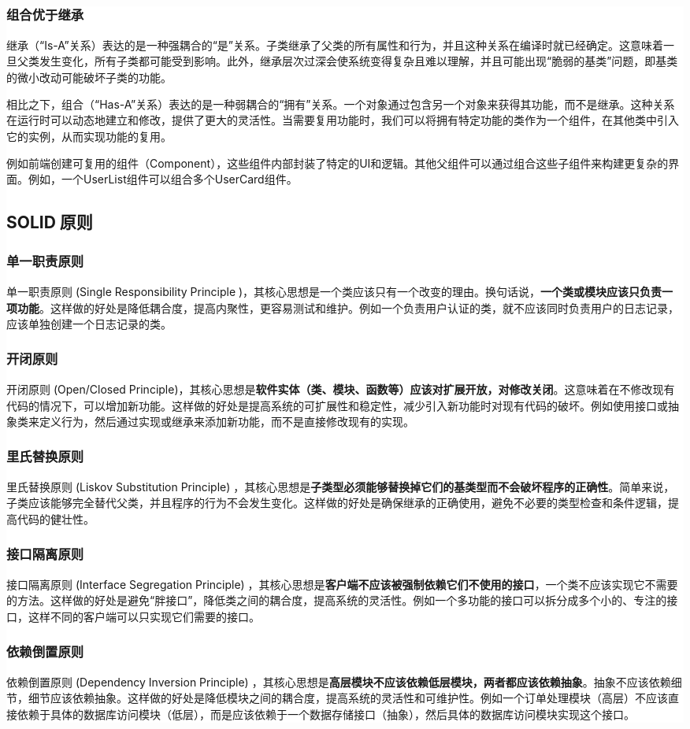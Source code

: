 ### 组合优于继承

继承（“Is-A”关系）表达的是一种强耦合的“是”关系。子类继承了父类的所有属性和行为，并且这种关系在编译时就已经确定。这意味着一旦父类发生变化，所有子类都可能受到影响。此外，继承层次过深会使系统变得复杂且难以理解，并且可能出现“脆弱的基类”问题，即基类的微小改动可能破坏子类的功能。

相比之下，组合（“Has-A”关系）表达的是一种弱耦合的“拥有”关系。一个对象通过包含另一个对象来获得其功能，而不是继承。这种关系在运行时可以动态地建立和修改，提供了更大的灵活性。当需要复用功能时，我们可以将拥有特定功能的类作为一个组件，在其他类中引入它的实例，从而实现功能的复用。

例如前端创建可复用的组件（Component），这些组件内部封装了特定的UI和逻辑。其他父组件可以通过组合这些子组件来构建更复杂的界面。例如，一个UserList组件可以组合多个UserCard组件。

## SOLID 原则

### 单一职责原则

单一职责原则 (Single Responsibility Principle )，其核心思想是一个类应该只有一个改变的理由。换句话说，**一个类或模块应该只负责一项功能**。这样做的好处是降低耦合度，提高内聚性，更容易测试和维护。例如一个负责用户认证的类，就不应该同时负责用户的日志记录，应该单独创建一个日志记录的类。

### 开闭原则

开闭原则 (Open/Closed Principle)，其核心思想是**软件实体（类、模块、函数等）应该对扩展开放，对修改关闭**。这意味着在不修改现有代码的情况下，可以增加新功能。这样做的好处是提高系统的可扩展性和稳定性，减少引入新功能时对现有代码的破坏。例如使用接口或抽象类来定义行为，然后通过实现或继承来添加新功能，而不是直接修改现有的实现。

### 里氏替换原则

里氏替换原则 (Liskov Substitution Principle) ，其核心思想是**子类型必须能够替换掉它们的基类型而不会破坏程序的正确性**。简单来说，子类应该能够完全替代父类，并且程序的行为不会发生变化。这样做的好处是确保继承的正确使用，避免不必要的类型检查和条件逻辑，提高代码的健壮性。

### 接口隔离原则

接口隔离原则 (Interface Segregation Principle) ，其核心思想是**客户端不应该被强制依赖它们不使用的接口**，一个类不应该实现它不需要的方法。这样做的好处是避免“胖接口”，降低类之间的耦合度，提高系统的灵活性。例如一个多功能的接口可以拆分成多个小的、专注的接口，这样不同的客户端可以只实现它们需要的接口。

### 依赖倒置原则

依赖倒置原则 (Dependency Inversion Principle) ，其核心思想是**高层模块不应该依赖低层模块，两者都应该依赖抽象**。抽象不应该依赖细节，细节应该依赖抽象。这样做的好处是降低模块之间的耦合度，提高系统的灵活性和可维护性。例如一个订单处理模块（高层）不应该直接依赖于具体的数据库访问模块（低层），而是应该依赖于一个数据存储接口（抽象），然后具体的数据库访问模块实现这个接口。
